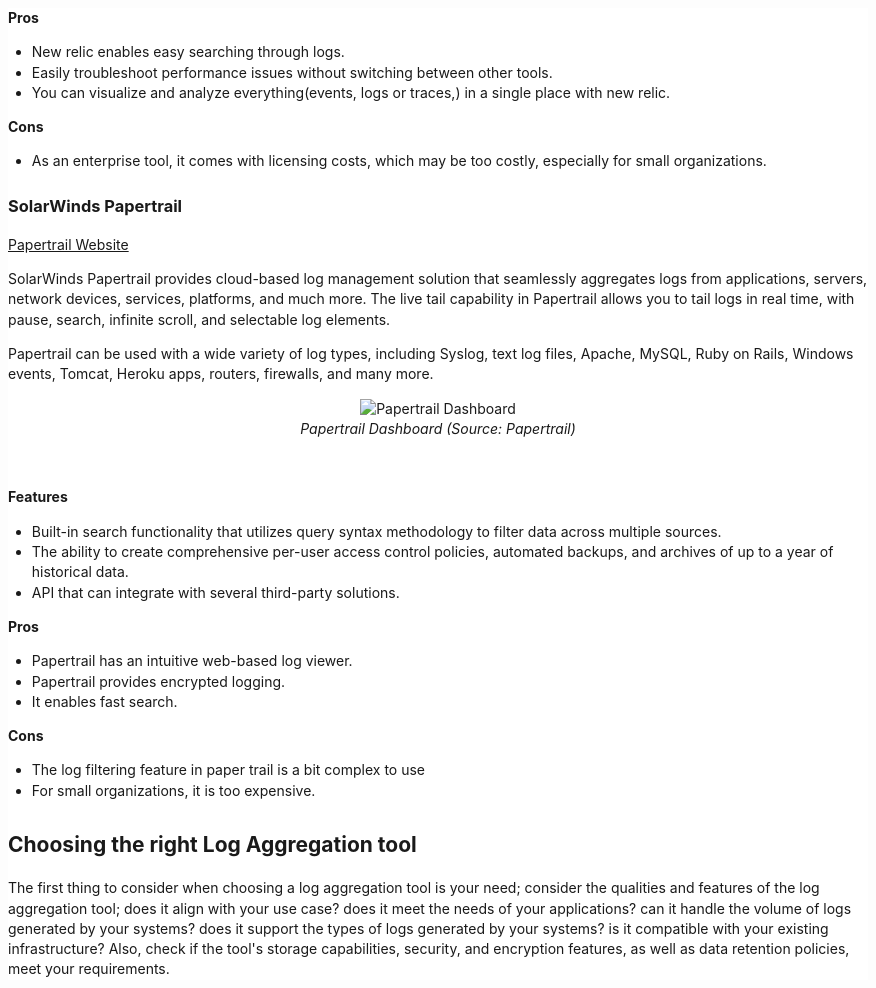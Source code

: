 **Pros**

- New relic enables easy searching through logs.
- Easily troubleshoot performance issues without switching between other tools.
- You can visualize and analyze everything(events, logs or traces,) in a single place with new relic.

**Cons**

- As an enterprise tool, it comes with licensing costs, which may be too costly, especially for small organizations.

### SolarWinds Papertrail

<a href = "https://www.papertrail.com" rel="noopener noreferrer nofollow" target="_blank" >Papertrail Website</a>

SolarWinds Papertrail provides cloud-based log management solution that seamlessly aggregates logs from applications, servers, network devices, services, platforms, and much more. The live tail capability in Papertrail allows you to tail logs in real time, with pause, search, infinite scroll, and selectable log elements. 

Papertrail can be used with a wide variety of log types, including Syslog, text log files, Apache, MySQL, Ruby on Rails, Windows events, Tomcat, Heroku apps, routers, firewalls, and many more.

<figure data-zoomable align='center'>
    <img className="box-shadowed-image" src="/img/blog/2024/03/log-aggregation-tools-solarwinds.webp" alt="Papertrail Dashboard"/>
    <figcaption><i>Papertrail Dashboard (Source: Papertrail)</i></figcaption>
</figure>
<br/>


**Features**

- Built-in search functionality that utilizes query syntax methodology to filter data across multiple sources.
- The ability to create comprehensive per-user access control policies, automated backups, and archives of up to a year of historical data.
- API that can integrate with several third-party solutions.

**Pros**

- Papertrail has an intuitive web-based log viewer.
- Papertrail provides encrypted logging.
- It enables fast search.

**Cons**

- The log filtering feature in paper trail is a bit complex to use
- For small organizations, it is too expensive.

## Choosing the right Log Aggregation tool

The first thing to consider when choosing a log aggregation tool is your need; consider the qualities and features of the log aggregation tool; does it align with your use case? does it meet the needs of your applications? can it handle the volume of logs generated by your systems? does it support the types of logs generated by your systems? is it compatible with your existing infrastructure? Also, check if the tool's storage capabilities, security, and encryption features,  as well as data retention policies, meet your requirements.
